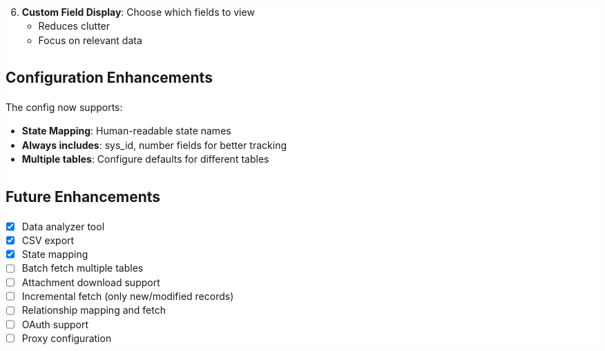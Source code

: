 6. **Custom Field Display**: Choose which fields to view
   - Reduces clutter
   - Focus on relevant data

## Configuration Enhancements

The config now supports:
- **State Mapping**: Human-readable state names
- **Always includes**: sys_id, number fields for better tracking
- **Multiple tables**: Configure defaults for different tables

## Future Enhancements

- [x] Data analyzer tool
- [x] CSV export
- [x] State mapping
- [ ] Batch fetch multiple tables
- [ ] Attachment download support
- [ ] Incremental fetch (only new/modified records)
- [ ] Relationship mapping and fetch
- [ ] OAuth support
- [ ] Proxy configuration